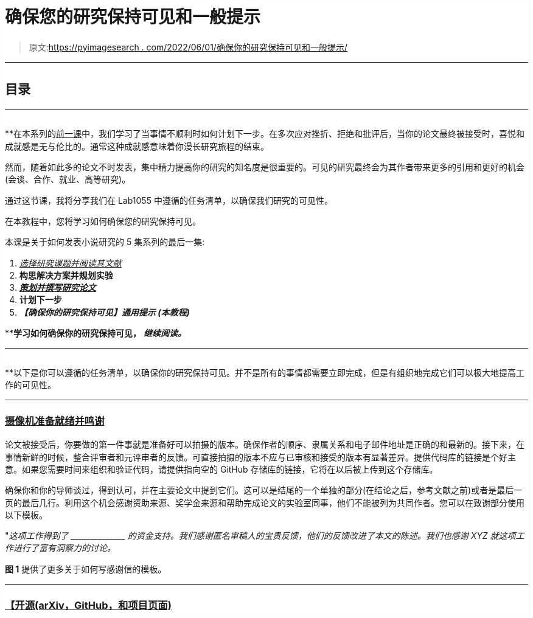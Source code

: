 # 确保您的研究保持可见和一般提示

> 原文:[https://pyimagesearch . com/2022/06/01/确保你的研究保持可见和一般提示/](https://pyimagesearch.com/2022/06/01/ensuring-your-research-stays-visible-and-general-tips/)

* * *

## 目录

* * *

## [](#TOC)

 **在本系列的[前一课](https://pyimg.co/hvxgp)中，我们学习了当事情不顺利时如何计划下一步。在多次应对挫折、拒绝和批评后，当你的论文最终被接受时，喜悦和成就感是无与伦比的。通常这种成就感意味着你漫长研究旅程的结束。

然而，随着如此多的论文不时发表，集中精力提高你的研究的知名度是很重要的。可见的研究最终会为其作者带来更多的引用和更好的机会(会谈、合作、就业、高等研究)。

通过这节课，我将分享我们在 Lab1055 中遵循的任务清单，以确保我们研究的可见性。

在本教程中，您将学习如何确保您的研究保持可见。

本课是关于如何发表小说研究的 5 集系列的最后一集:

1.  [*选择研究课题并阅读其文献*](https://pyimg.co/oravw)
2.  [](https://pyimg.co/h3joc)**构思解决方案并规划实验**
3.  **[*策划并撰写研究论文*](https://pyimg.co/qyafh)**
4.  **[](https://pyimg.co/hvxgp)**计划下一步****
5.  ******【确保你的研究保持可见】通用提示*** **(本教程)*****

 ****学习如何确保你的研究保持可见，** ***继续阅读。***

* * *

## [](#TOC)

 **以下是你可以遵循的任务清单，以确保你的研究保持可见。并不是所有的事情都需要立即完成，但是有组织地完成它们可以极大地提高工作的可见性。

* * *

### [**摄像机准备就绪并鸣谢**](#TOC)

论文被接受后，你要做的第一件事就是准备好可以拍摄的版本。确保作者的顺序、隶属关系和电子邮件地址是正确的和最新的。接下来，在事情新鲜的时候，整合评审者和元评审者的反馈。可直接拍摄的版本不应与已审核和接受的版本有显著差异。提供代码库的链接是个好主意。如果您需要时间来组织和验证代码，请提供指向空的 GitHub 存储库的链接，它将在以后被上传到这个存储库。

确保你和你的导师谈过，得到认可，并在主要论文中提到它们。这可以是结尾的一个单独的部分(在结论之后，参考文献之前)或者是最后一页的最后几行。利用这个机会感谢资助来源、奖学金来源和帮助完成论文的实验室同事，他们不能被列为共同作者。您可以在致谢部分使用以下模板。

"*这项工作得到了 ______________ 的资金支持。我们感谢匿名审稿人的宝贵反馈，他们的反馈改进了本文的陈述。我们也感谢 XYZ 就这项工作进行了富有洞察力的讨论。*

**图 1** 提供了更多关于如何写感谢信的模板。

* * *

### [**【开源(arXiv，GitHub，和项目页面)**](#TOC)
